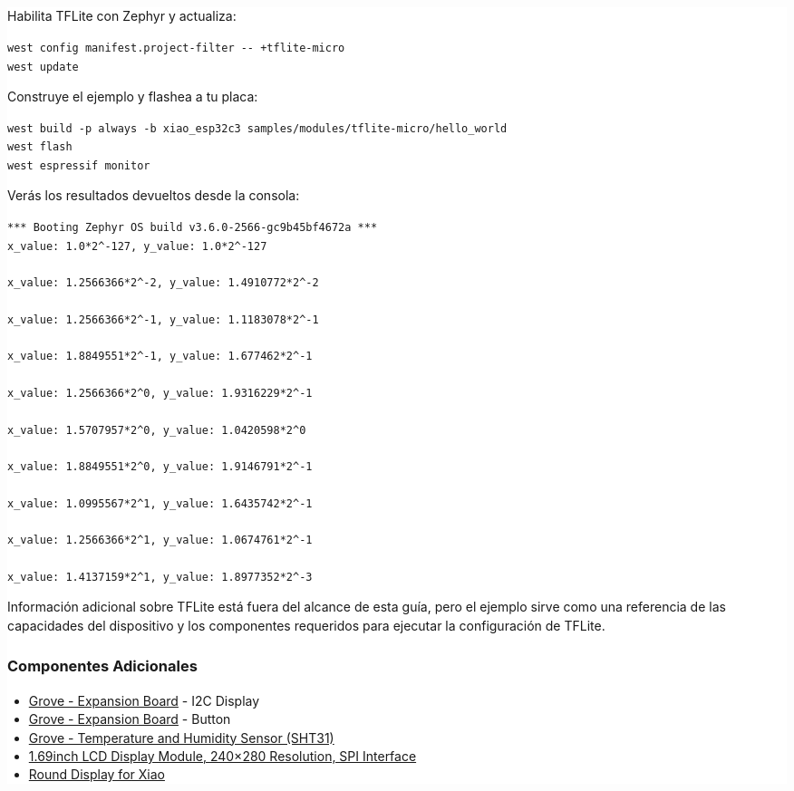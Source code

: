 Habilita TFLite con Zephyr y actualiza:
```
west config manifest.project-filter -- +tflite-micro
west update
```

Construye el ejemplo y flashea a tu placa:
```
west build -p always -b xiao_esp32c3 samples/modules/tflite-micro/hello_world
west flash
west espressif monitor
```

Verás los resultados devueltos desde la consola:
```
*** Booting Zephyr OS build v3.6.0-2566-gc9b45bf4672a ***
x_value: 1.0*2^-127, y_value: 1.0*2^-127

x_value: 1.2566366*2^-2, y_value: 1.4910772*2^-2

x_value: 1.2566366*2^-1, y_value: 1.1183078*2^-1

x_value: 1.8849551*2^-1, y_value: 1.677462*2^-1

x_value: 1.2566366*2^0, y_value: 1.9316229*2^-1

x_value: 1.5707957*2^0, y_value: 1.0420598*2^0

x_value: 1.8849551*2^0, y_value: 1.9146791*2^-1

x_value: 1.0995567*2^1, y_value: 1.6435742*2^-1

x_value: 1.2566366*2^1, y_value: 1.0674761*2^-1

x_value: 1.4137159*2^1, y_value: 1.8977352*2^-3
```

Información adicional sobre TFLite está fuera del alcance de esta guía, pero el ejemplo sirve como una referencia de las capacidades del dispositivo y los componentes requeridos para ejecutar la configuración de TFLite.

### Componentes Adicionales

- [Grove - Expansion Board](https://www.seeedstudio.com/Seeeduino-XIAO-Expansion-board-p-4746.html) - I2C Display
- [Grove - Expansion Board](https://www.seeedstudio.com/Seeeduino-XIAO-Expansion-board-p-4746.html) - Button
- [Grove - Temperature and Humidity Sensor (SHT31)](https://www.seeedstudio.com/Grove-Temperature-Humidity-Sensor-SHT31.html)
- [1.69inch LCD Display Module, 240×280 Resolution, SPI Interface](https://www.seeedstudio.com/1-69inch-240-280-Resolution-IPS-LCD-Display-Module-p-5755.html)
- [Round Display for Xiao](https://www.seeedstudio.com/Seeed-Studio-Round-Display-for-XIAO-p-5638.html)
